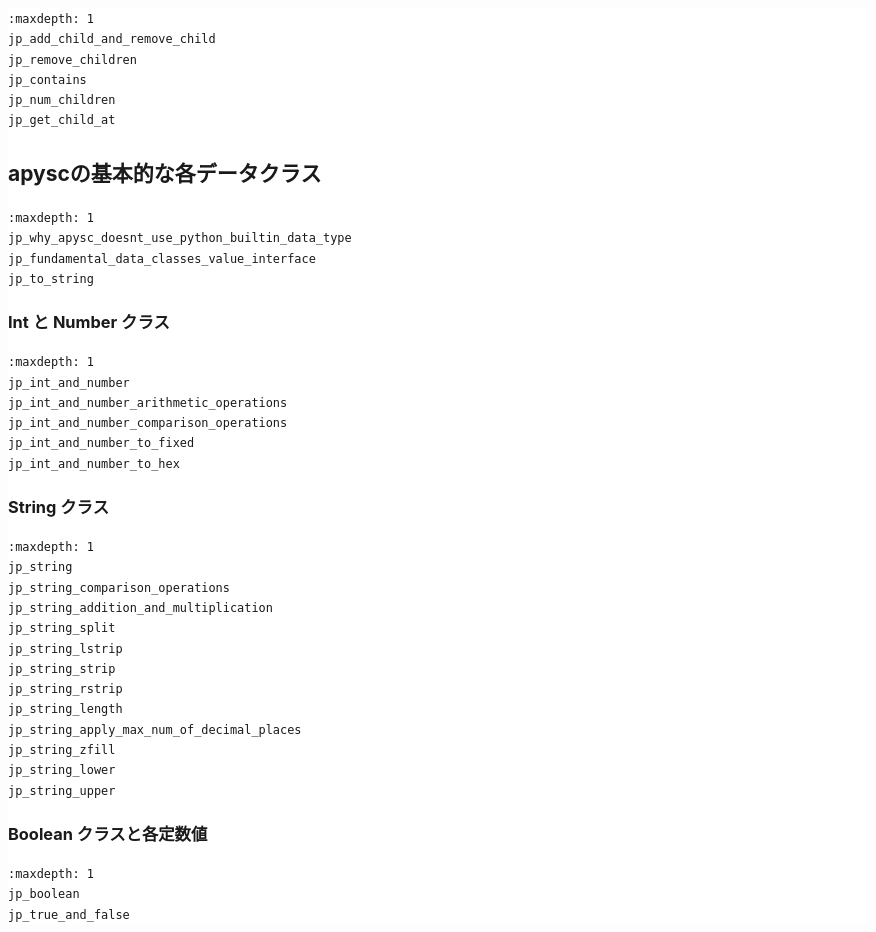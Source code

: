 ```{toctree}
:maxdepth: 1
jp_add_child_and_remove_child
jp_remove_children
jp_contains
jp_num_children
jp_get_child_at
```

## apyscの基本的な各データクラス

```{toctree}
:maxdepth: 1
jp_why_apysc_doesnt_use_python_builtin_data_type
jp_fundamental_data_classes_value_interface
jp_to_string
```

### Int と Number クラス

```{toctree}
:maxdepth: 1
jp_int_and_number
jp_int_and_number_arithmetic_operations
jp_int_and_number_comparison_operations
jp_int_and_number_to_fixed
jp_int_and_number_to_hex
```

### String クラス

```{toctree}
:maxdepth: 1
jp_string
jp_string_comparison_operations
jp_string_addition_and_multiplication
jp_string_split
jp_string_lstrip
jp_string_strip
jp_string_rstrip
jp_string_length
jp_string_apply_max_num_of_decimal_places
jp_string_zfill
jp_string_lower
jp_string_upper
```

### Boolean クラスと各定数値

```{toctree}
:maxdepth: 1
jp_boolean
jp_true_and_false
```
